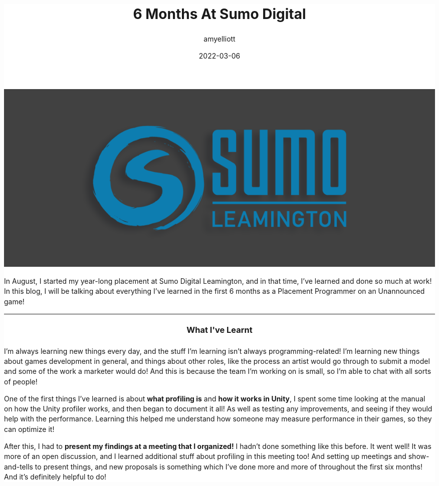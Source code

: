 ﻿---
layout: post
title:  "6 Months At Sumo Digital"
type: "Personal Blog"
color: "background-color: firebrick"
summary: "In August, I started my year-long placement at Sumo Leamington, and in that time, I’ve learned and done so much at work!"
author: amyelliott
date: '2022-03-06'
category: ['personal', 'sumo-digital', 'reflection', 'development', 'improvement']
thumbnail: /assets/img/posts/SumoDigital/SixMonthsBlog/cover.png
keywords: personal, sumo-digital, reflection, development, improvement
permalink: /blog/six-months-at-sumo
usemathjax: true
---
<img class="image-heading" src="/assets/img/posts/SumoDigital/SixMonthsBlog/1.png">
<p>In August, I started my year-long placement at Sumo Digital Leamington, and in that time, I’ve learned and done so much at work! In this blog, I will be talking about everything I’ve learned in the first 6 months as a Placement Programmer on an Unannounced game!</p>
<hr>

<h3 style="text-align:center; margin-top: 20px; margin-bottom: 20px">What I've Learnt</h3>
<p>I’m always learning new things every day, and the stuff I’m learning isn’t always programming-related! I’m learning new things about games development in general, and things about other roles, like the process an artist would go through to submit a model and some of the work a marketer would do! And this is because the team I’m working on is small, so I’m able to chat with all sorts of people!</p>
<p>One of the first things I’ve learned is about <strong>what profiling is</strong> and <strong>how it works in Unity</strong>, I spent some time looking at the manual on how the Unity profiler works, and then began to document it all! As well as testing any improvements, and seeing if they would help with the performance. Learning this helped me understand how someone may measure performance in their games, so they can optimize it!</p>
<p>After this, I had to <strong>present my findings at a meeting that I organized!</strong> I hadn’t done something like this before. It went well! It was more of an open discussion, and I learned additional stuff about profiling in this meeting too! And setting up meetings and show-and-tells to present things, and new proposals is something which I’ve done more and more of throughout the first six months! And it’s definitely helpful to do!</p>